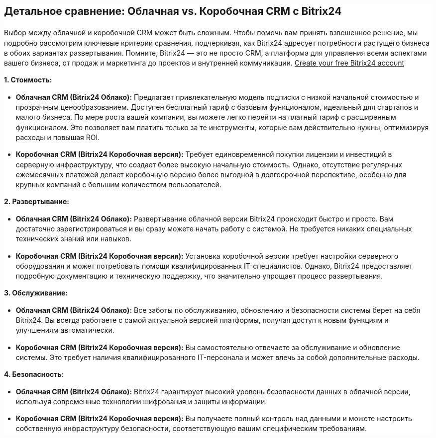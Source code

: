 ## Детальное сравнение: Облачная vs. Коробочная CRM  с Bitrix24

Выбор между облачной и коробочной CRM может быть сложным.  Чтобы помочь вам принять взвешенное решение,  мы подробно рассмотрим ключевые критерии сравнения,  подчеркивая, как Bitrix24  адресует  потребности  растущего бизнеса  в  обоих  вариантах  развертывания.  Помните, Bitrix24 — это не просто CRM,  а  платформа для управления  всеми аспектами  вашего бизнеса,  от  продаж  и  маркетинга  до  проектов  и  внутренней  коммуникации. <a href="https://www.bitrix24.com/create.php?p=25482205&p1=8.%D0%9E%D0%B1%D0%BB%D0%B0%D1%87%D0%BD%D0%B0%D1%8F%D0%B8%D0%BB%D0%B8%D0%BA%D0%BE%D1%80%D0%BE%D0%B1%D0%BE%D1%87%D0%BD%D0%B0%D1%8FCRM%3A%D0%BA%D0%B0%D0%BA%D1%83%D1%8E%D0%B2%D1%8B%D0%B1%D1%80%D0%B0%D1%82%D1%8C%D1%80%D0%B0%D1%81%D1%82%D1%83%D1%89%D0%B5%D0%BC%D1%83%D0%B1%D0%B8%D0%B7%D0%BD%D0%B5%D1%81%D1%83%3F" rel="noindex nofollow">Create your free Bitrix24 account</a>

**1. Стоимость:**

* **Облачная CRM (Bitrix24 Облако):**  Предлагает  привлекательную  модель  подписки  с  низкой  начальной  стоимостью  и  прозрачным  ценообразованием.  Доступен  бесплатный  тариф  с  базовым  функционалом,  идеальный  для  стартапов  и  малого  бизнеса.  По  мере  роста  вашей  компании,  вы  можете  легко  перейти  на  платный  тариф  с  расширенным  функционалом.  Это  позволяет  вам  платить  только  за  те  инструменты,  которые  вам  действительно  нужны,  оптимизируя  расходы  и  повышая  ROI.

* **Коробочная CRM (Bitrix24 Коробочная версия):**  Требует  единовременной  покупки  лицензии  и  инвестиций  в  серверную  инфраструктуру,  что  создает  более  высокую  начальную  стоимость.  Однако,  отсутствие  регулярных  ежемесячных  платежей  делает  коробочную  версию  более  выгодной  в  долгосрочной  перспективе,  особенно  для  крупных  компаний  с  большим  количеством  пользователей.

**2. Развертывание:**

* **Облачная CRM (Bitrix24 Облако):**  Развертывание  облачной  версии  Bitrix24  происходит  быстро  и  просто.  Вам  достаточно  зарегистрироваться  и  вы  сразу  можете  начать  работу  с  системой.  Не  требуется  никаких  специальных  технических  знаний  или  навыков.

* **Коробочная CRM (Bitrix24 Коробочная версия):**  Установка  коробочной  версии  требует  настройки  серверного  оборудования  и  может  потребовать  помощи  квалифицированных  IT-специалистов.  Однако,  Bitrix24  предоставляет  подробную  документацию  и  техническую  поддержку,  что  значительно  упрощает  процесс  развертывания.

**3. Обслуживание:**

* **Облачная CRM (Bitrix24 Облако):**  Все  заботы  по  обслуживанию,  обновлению  и  безопасности  системы  берет  на  себя  Bitrix24.  Вы  всегда  работаете  с  самой  актуальной  версией  платформы,  получая  доступ  к  новым  функциям  и  улучшениям  автоматически.

* **Коробочная CRM (Bitrix24 Коробочная версия):**  Вы  самостоятельно  отвечаете  за  обслуживание  и  обновление  системы.  Это  требует  наличия  квалифицированного  IT-персонала  и  может  влечь  за  собой  дополнительные  расходы.

**4. Безопасность:**

* **Облачная CRM (Bitrix24 Облако):**  Bitrix24  гарантирует  высокий  уровень  безопасности  данных  в  облачной  версии,  используя  современные  технологии  шифрования  и  защиты  информации.

* **Коробочная CRM (Bitrix24 Коробочная версия):**  Вы  получаете  полный  контроль  над  данными  и  можете  настроить  собственную  инфраструктуру  безопасности,  соответствующую  вашим  специфическим  требованиям.
